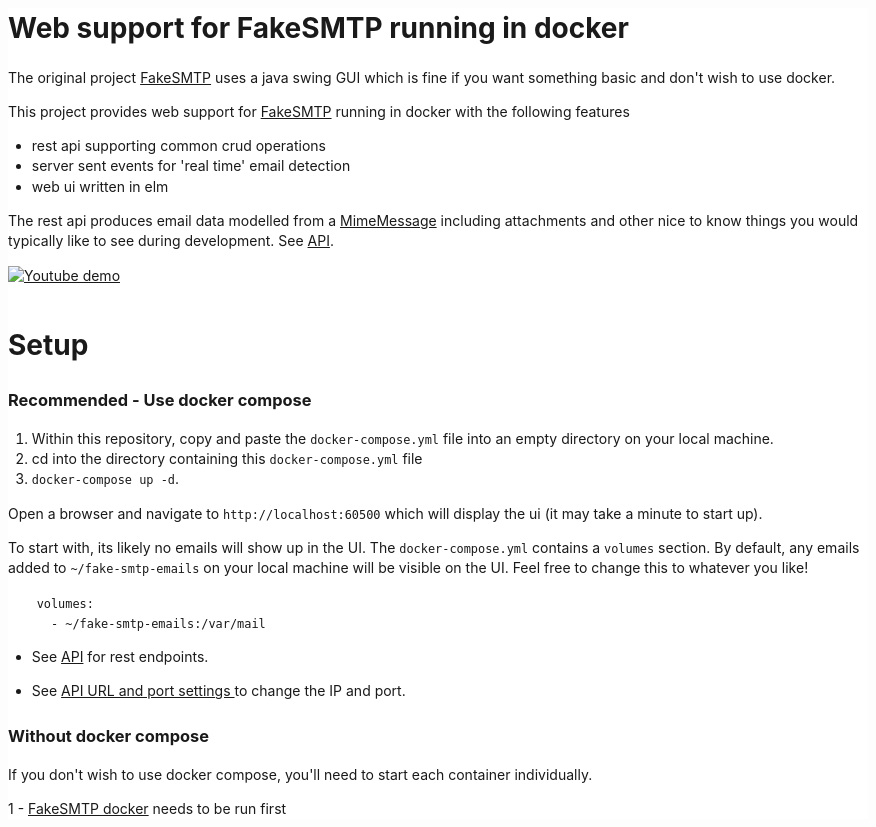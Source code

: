 # Web support for FakeSMTP running in docker

The original project [FakeSMTP](https://github.com/Nilhcem/FakeSMTP) uses a java swing GUI which is fine if you
want something basic and don't wish to use docker.

This project provides web support for [FakeSMTP](https://github.com/Nilhcem/FakeSMTP)  running in docker with the following features
- rest api supporting common crud operations
- server sent events for 'real time' email detection
- web ui written in elm

The rest api produces email data modelled from a [MimeMessage](https://docs.oracle.com/javaee/7/api/javax/mail/internet/MimeMessage.html)
including attachments and other nice to know things you would typically like to see during development. 
See [API](#API).

[![Youtube demo](https://github.com/mjstewart/fakesmtp-web/blob/master/video_thumbnail.png)](https://www.youtube.com/watch?v=iINMUVll6TU "Youtube demo")

# Setup

### Recommended  - Use docker compose

1. Within this repository, copy and paste the `docker-compose.yml` file into an empty directory on your local machine.
2. cd into the directory containing this `docker-compose.yml` file
2. `docker-compose up -d`. 

Open a browser and navigate to `http://localhost:60500` which will display the ui (it may take a minute to start up).

To start with, its likely no emails will show up in the UI. The `docker-compose.yml` contains a `volumes` section. By default, any emails added to
`~/fake-smtp-emails` on your local machine will be visible on the UI. Feel free to change this to whatever you like!

```
    volumes:
      - ~/fake-smtp-emails:/var/mail
```


- See [API](#API) for rest endpoints. 
 
- See [API URL and port settings ](#API-URL-and-port-settings ) to change the IP and port.


### Without docker compose

If you don't wish to use docker compose, you'll need to start each container individually. 

1 - [FakeSMTP docker](https://github.com/munkyboy/docker-fakesmtp) needs to be run first
